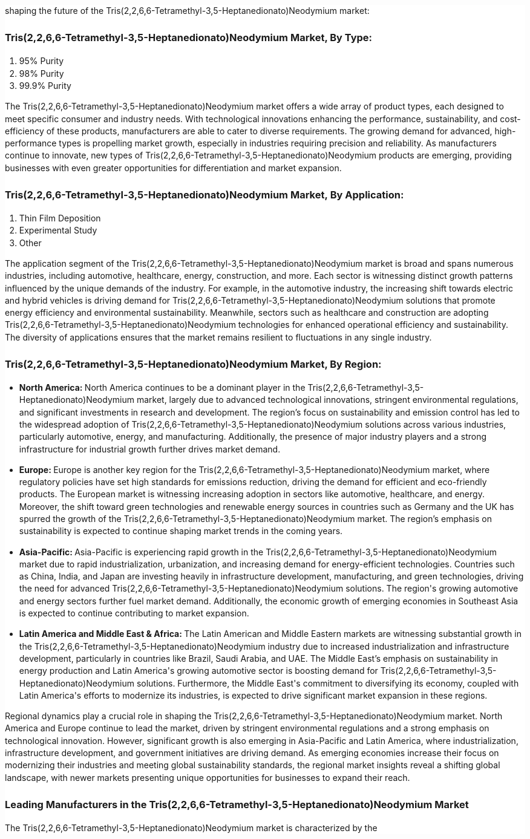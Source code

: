 shaping the future of the Tris(2,2,6,6-Tetramethyl-3,5-Heptanedionato)Neodymium market:</p><h3><strong>Tris(2,2,6,6-Tetramethyl-3,5-Heptanedionato)Neodymium Market, By Type:<br /></strong></h3><ol><li>95% Purity<li> 98% Purity<li> 99.9% Purity</li></ol><p>The Tris(2,2,6,6-Tetramethyl-3,5-Heptanedionato)Neodymium market offers a wide array of product types, each designed to meet specific consumer and industry needs. With technological innovations enhancing the performance, sustainability, and cost-efficiency of these products, manufacturers are able to cater to diverse requirements. The growing demand for advanced, high-performance types is propelling market growth, especially in industries requiring precision and reliability. As manufacturers continue to innovate, new types of Tris(2,2,6,6-Tetramethyl-3,5-Heptanedionato)Neodymium products are emerging, providing businesses with even greater opportunities for differentiation and market expansion.</p><h3>Tris(2,2,6,6-Tetramethyl-3,5-Heptanedionato)Neodymium Market,&nbsp;By Application:</h3><ol><li>Thin Film Deposition<li> Experimental Study<li> Other</li></ol><p>The application segment of the Tris(2,2,6,6-Tetramethyl-3,5-Heptanedionato)Neodymium market is broad and spans numerous industries, including automotive, healthcare, energy, construction, and more. Each sector is witnessing distinct growth patterns influenced by the unique demands of the industry. For example, in the automotive industry, the increasing shift towards electric and hybrid vehicles is driving demand for Tris(2,2,6,6-Tetramethyl-3,5-Heptanedionato)Neodymium solutions that promote energy efficiency and environmental sustainability. Meanwhile, sectors such as healthcare and construction are adopting Tris(2,2,6,6-Tetramethyl-3,5-Heptanedionato)Neodymium technologies for enhanced operational efficiency and sustainability. The diversity of applications ensures that the market remains resilient to fluctuations in any single industry.</p><h3>Tris(2,2,6,6-Tetramethyl-3,5-Heptanedionato)Neodymium Market, By Region:</h3><ul><li><p><strong>North America:&nbsp;</strong>North America continues to be a dominant player in the Tris(2,2,6,6-Tetramethyl-3,5-Heptanedionato)Neodymium market, largely due to advanced technological innovations, stringent environmental regulations, and significant investments in research and development. The region&rsquo;s focus on sustainability and emission control has led to the widespread adoption of Tris(2,2,6,6-Tetramethyl-3,5-Heptanedionato)Neodymium solutions across various industries, particularly automotive, energy, and manufacturing. Additionally, the presence of major industry players and a strong infrastructure for industrial growth further drives market demand.</p></li><li><p><strong><strong>Europe:&nbsp;</strong></strong>Europe is another key region for the Tris(2,2,6,6-Tetramethyl-3,5-Heptanedionato)Neodymium market, where regulatory policies have set high standards for emissions reduction, driving the demand for efficient and eco-friendly products. The European market is witnessing increasing adoption in sectors like automotive, healthcare, and energy. Moreover, the shift toward green technologies and renewable energy sources in countries such as Germany and the UK has spurred the growth of the Tris(2,2,6,6-Tetramethyl-3,5-Heptanedionato)Neodymium market. The region&rsquo;s emphasis on sustainability is expected to continue shaping market trends in the coming years.</p></li><li><p><strong><strong>Asia-Pacific:&nbsp;</strong></strong>Asia-Pacific is experiencing rapid growth in the Tris(2,2,6,6-Tetramethyl-3,5-Heptanedionato)Neodymium market due to rapid industrialization, urbanization, and increasing demand for energy-efficient technologies. Countries such as China, India, and Japan are investing heavily in infrastructure development, manufacturing, and green technologies, driving the need for advanced Tris(2,2,6,6-Tetramethyl-3,5-Heptanedionato)Neodymium solutions. The region's growing automotive and energy sectors further fuel market demand. Additionally, the economic growth of emerging economies in Southeast Asia is expected to continue contributing to market expansion.</p></li><li><p><strong><strong>Latin America and Middle East &amp; Africa:&nbsp;</strong></strong>The Latin American and Middle Eastern markets are witnessing substantial growth in the Tris(2,2,6,6-Tetramethyl-3,5-Heptanedionato)Neodymium industry due to increased industrialization and infrastructure development, particularly in countries like Brazil, Saudi Arabia, and UAE. The Middle East&rsquo;s emphasis on sustainability in energy production and Latin America's growing automotive sector is boosting demand for Tris(2,2,6,6-Tetramethyl-3,5-Heptanedionato)Neodymium solutions. Furthermore, the Middle East's commitment to diversifying its economy, coupled with Latin America's efforts to modernize its industries, is expected to drive significant market expansion in these regions.</p></li></ul><p>Regional dynamics play a crucial role in shaping the Tris(2,2,6,6-Tetramethyl-3,5-Heptanedionato)Neodymium market. North America and Europe continue to lead the market, driven by stringent environmental regulations and a strong emphasis on technological innovation. However, significant growth is also emerging in Asia-Pacific and Latin America, where industrialization, infrastructure development, and government initiatives are driving demand. As emerging economies increase their focus on modernizing their industries and meeting global sustainability standards, the regional market insights reveal a shifting global landscape, with newer markets presenting unique opportunities for businesses to expand their reach.</p><h3><strong>Leading Manufacturers in the Tris(2,2,6,6-Tetramethyl-3,5-Heptanedionato)Neodymium Market</strong></h3><p>The Tris(2,2,6,6-Tetramethyl-3,5-Heptanedionato)Neodymium market is characterized by the